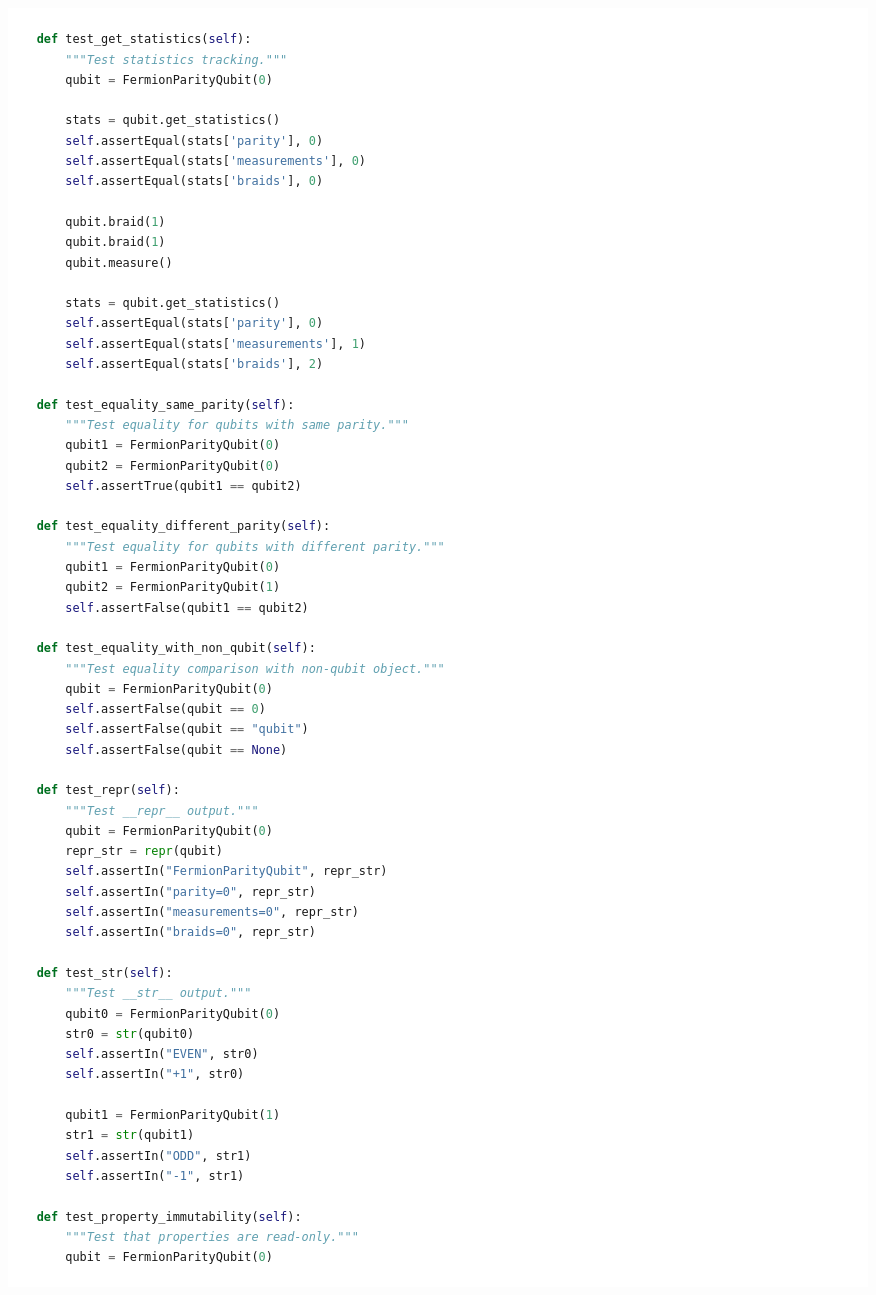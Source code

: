 ```python
    
    def test_get_statistics(self):
        """Test statistics tracking."""
        qubit = FermionParityQubit(0)
        
        stats = qubit.get_statistics()
        self.assertEqual(stats['parity'], 0)
        self.assertEqual(stats['measurements'], 0)
        self.assertEqual(stats['braids'], 0)
        
        qubit.braid(1)
        qubit.braid(1)
        qubit.measure()
        
        stats = qubit.get_statistics()
        self.assertEqual(stats['parity'], 0)
        self.assertEqual(stats['measurements'], 1)
        self.assertEqual(stats['braids'], 2)
    
    def test_equality_same_parity(self):
        """Test equality for qubits with same parity."""
        qubit1 = FermionParityQubit(0)
        qubit2 = FermionParityQubit(0)
        self.assertTrue(qubit1 == qubit2)
    
    def test_equality_different_parity(self):
        """Test equality for qubits with different parity."""
        qubit1 = FermionParityQubit(0)
        qubit2 = FermionParityQubit(1)
        self.assertFalse(qubit1 == qubit2)
    
    def test_equality_with_non_qubit(self):
        """Test equality comparison with non-qubit object."""
        qubit = FermionParityQubit(0)
        self.assertFalse(qubit == 0)
        self.assertFalse(qubit == "qubit")
        self.assertFalse(qubit == None)
    
    def test_repr(self):
        """Test __repr__ output."""
        qubit = FermionParityQubit(0)
        repr_str = repr(qubit)
        self.assertIn("FermionParityQubit", repr_str)
        self.assertIn("parity=0", repr_str)
        self.assertIn("measurements=0", repr_str)
        self.assertIn("braids=0", repr_str)
    
    def test_str(self):
        """Test __str__ output."""
        qubit0 = FermionParityQubit(0)
        str0 = str(qubit0)
        self.assertIn("EVEN", str0)
        self.assertIn("+1", str0)
        
        qubit1 = FermionParityQubit(1)
        str1 = str(qubit1)
        self.assertIn("ODD", str1)
        self.assertIn("-1", str1)
    
    def test_property_immutability(self):
        """Test that properties are read-only."""
        qubit = FermionParityQubit(0)
        
```